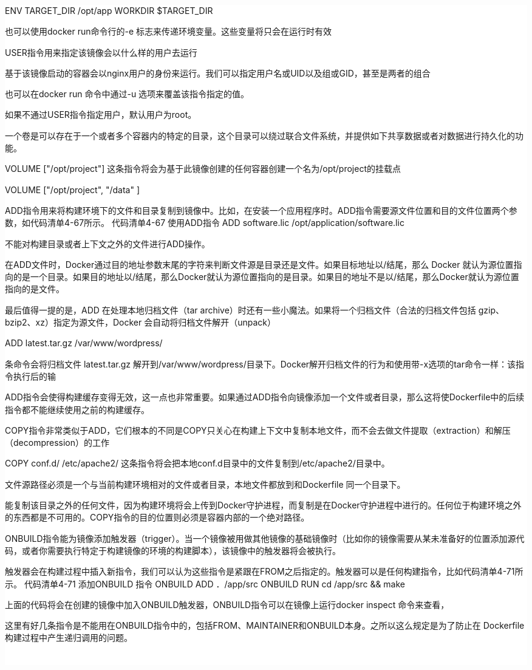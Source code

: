 ENV TARGET_DIR /opt/app
WORKDIR $TARGET_DIR

也可以使用docker run命令行的-e 标志来传递环境变量。这些变量将只会在运行时有效

USER指令用来指定该镜像会以什么样的用户去运行

基于该镜像启动的容器会以nginx用户的身份来运行。我们可以指定用户名或UID以及组或GID，甚至是两者的组合

也可以在docker run 命令中通过-u 选项来覆盖该指令指定的值。

如果不通过USER指令指定用户，默认用户为root。

一个卷是可以存在于一个或者多个容器内的特定的目录，这个目录可以绕过联合文件系统，并提供如下共享数据或者对数据进行持久化的功能。

VOLUME ["/opt/project"]
这条指令将会为基于此镜像创建的任何容器创建一个名为/opt/project的挂载点

VOLUME ["/opt/project", "/data" ]

ADD指令用来将构建环境下的文件和目录复制到镜像中。比如，在安装一个应用程序时。ADD指令需要源文件位置和目的文件位置两个参数，如代码清单4-67所示。
代码清单4-67 使用ADD指令
ADD software.lic /opt/application/software.lic

不能对构建目录或者上下文之外的文件进行ADD操作。

在ADD文件时，Docker通过目的地址参数末尾的字符来判断文件源是目录还是文件。如果目标地址以/结尾，那么 Docker 就认为源位置指向的是一个目录。如果目的地址以/结尾，那么Docker就认为源位置指向的是目录。如果目的地址不是以/结尾，那么Docker就认为源位置指向的是文件。

最后值得一提的是，ADD 在处理本地归档文件（tar archive）时还有一些小魔法。如果将一个归档文件（合法的归档文件包括 gzip、bzip2、xz）指定为源文件，Docker 会自动将归档文件解开（unpack）

ADD latest.tar.gz /var/www/wordpress/

条命令会将归档文件 latest.tar.gz 解开到/var/www/wordpress/目录下。Docker解开归档文件的行为和使用带-x选项的tar命令一样：该指令执行后的输

ADD指令会使得构建缓存变得无效，这一点也非常重要。如果通过ADD指令向镜像添加一个文件或者目录，那么这将使Dockerfile中的后续指令都不能继续使用之前的构建缓存。

COPY指令非常类似于ADD，它们根本的不同是COPY只关心在构建上下文中复制本地文件，而不会去做文件提取（extraction）和解压（decompression）的工作

COPY conf.d/ /etc/apache2/
这条指令将会把本地conf.d目录中的文件复制到/etc/apache2/目录中。

文件源路径必须是一个与当前构建环境相对的文件或者目录，本地文件都放到和Dockerfile 同一个目录下。

能复制该目录之外的任何文件，因为构建环境将会上传到Docker守护进程，而复制是在Docker守护进程中进行的。任何位于构建环境之外的东西都是不可用的。COPY指令的目的位置则必须是容器内部的一个绝对路径。

ONBUILD指令能为镜像添加触发器（trigger）。当一个镜像被用做其他镜像的基础镜像时（比如你的镜像需要从某未准备好的位置添加源代码，或者你需要执行特定于构建镜像的环境的构建脚本），该镜像中的触发器将会被执行。

触发器会在构建过程中插入新指令，我们可以认为这些指令是紧跟在FROM之后指定的。触发器可以是任何构建指令，比如代码清单4-71所示。
代码清单4-71 添加ONBUILD 指令
ONBUILD ADD ．/app/src
ONBUILD RUN cd /app/src && make

上面的代码将会在创建的镜像中加入ONBUILD触发器，ONBUILD指令可以在镜像上运行docker inspect 命令来查看，

这里有好几条指令是不能用在ONBUILD指令中的，包括FROM、MAINTAINER和ONBUILD本身。之所以这么规定是为了防止在 Dockerfile构建过程中产生递归调用的问题。

​		